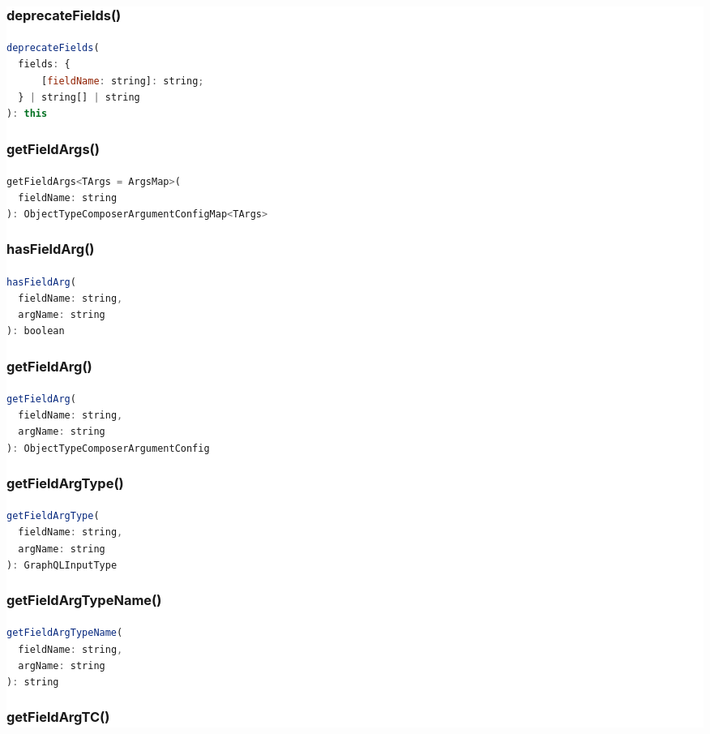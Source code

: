 ### deprecateFields()

```js
deprecateFields(
  fields: {
      [fieldName: string]: string;
  } | string[] | string
): this
```

### getFieldArgs()

```js
getFieldArgs<TArgs = ArgsMap>(
  fieldName: string
): ObjectTypeComposerArgumentConfigMap<TArgs>
```

### hasFieldArg()

```js
hasFieldArg(
  fieldName: string,
  argName: string
): boolean
```

### getFieldArg()

```js
getFieldArg(
  fieldName: string,
  argName: string
): ObjectTypeComposerArgumentConfig
```

### getFieldArgType()

```js
getFieldArgType(
  fieldName: string,
  argName: string
): GraphQLInputType
```

### getFieldArgTypeName()

```js
getFieldArgTypeName(
  fieldName: string,
  argName: string
): string
```

### getFieldArgTC()
